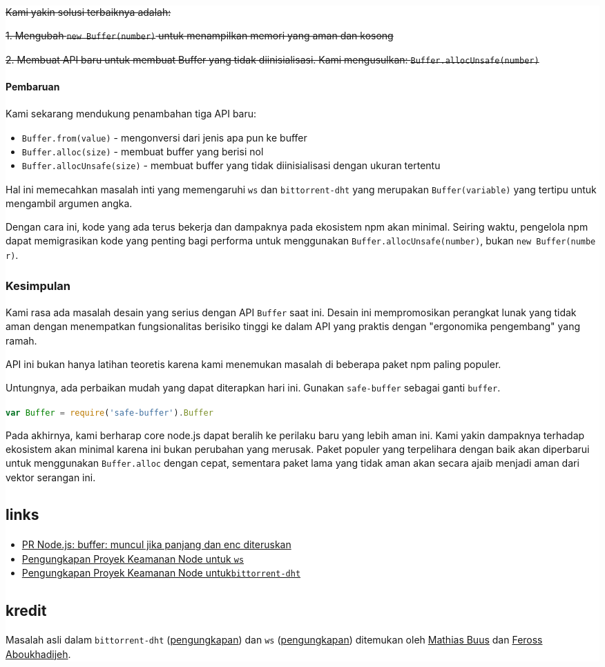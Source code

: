 ~~Kami yakin solusi terbaiknya adalah:~~

~~1. Mengubah `new Buffer(number)` untuk menampilkan memori yang aman dan kosong~~

~~2. Membuat API baru untuk membuat Buffer yang tidak diinisialisasi. Kami mengusulkan: `Buffer.allocUnsafe(number)`~~

#### <a name="update"></a>Pembaruan

Kami sekarang mendukung penambahan tiga API baru:

- `Buffer.from(value)` - mengonversi dari jenis apa pun ke buffer
- `Buffer.alloc(size)` - membuat buffer yang berisi nol
- `Buffer.allocUnsafe(size)` - membuat buffer yang tidak diinisialisasi dengan ukuran tertentu

Hal ini memecahkan masalah inti yang memengaruhi `ws` dan `bittorrent-dht` yang merupakan `Buffer(variable)` yang tertipu untuk mengambil argumen angka.

Dengan cara ini, kode yang ada terus bekerja dan dampaknya pada ekosistem npm akan minimal. Seiring waktu, pengelola npm dapat memigrasikan kode yang penting bagi performa untuk menggunakan `Buffer.allocUnsafe(number)`, bukan `new Buffer(number)`.


### <a name="conclusion"></a>Kesimpulan

Kami rasa ada masalah desain yang serius dengan API `Buffer` saat ini. Desain ini mempromosikan perangkat lunak yang tidak aman dengan menempatkan fungsionalitas berisiko tinggi ke dalam API yang praktis dengan "ergonomika pengembang" yang ramah.

API ini bukan hanya latihan teoretis karena kami menemukan masalah di beberapa paket npm paling populer.

Untungnya, ada perbaikan mudah yang dapat diterapkan hari ini. Gunakan `safe-buffer` sebagai ganti `buffer`.

```js
var Buffer = require('safe-buffer').Buffer
```

Pada akhirnya, kami berharap core node.js dapat beralih ke perilaku baru yang lebih aman ini. Kami yakin dampaknya terhadap ekosistem akan minimal karena ini bukan perubahan yang merusak.
Paket populer yang terpelihara dengan baik akan diperbarui untuk menggunakan `Buffer.alloc` dengan cepat, sementara paket lama yang tidak aman akan secara ajaib menjadi aman dari vektor serangan ini.


## <a name="links"></a>links

- [PR Node.js: buffer: muncul jika panjang dan enc diteruskan](https://github.com/nodejs/node/pull/4514)
- [Pengungkapan Proyek Keamanan Node untuk `ws`](https://nodesecurity.io/advisories/67)
- [Pengungkapan Proyek Keamanan Node untuk`bittorrent-dht`](https://nodesecurity.io/advisories/68)


## <a name="credit"></a>kredit

Masalah asli dalam `bittorrent-dht` ([pengungkapan](https://nodesecurity.io/advisories/68)) dan `ws` ([pengungkapan](https://nodesecurity.io/advisories/67)) ditemukan oleh [Mathias Buus](https://github.com/mafintosh) dan [Feross Aboukhadijeh](http://feross.org/).
